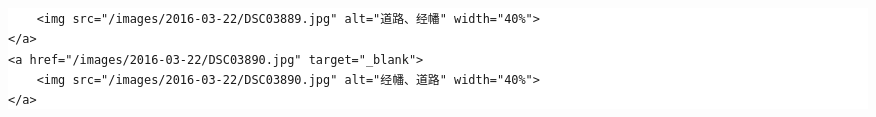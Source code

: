         <img src="/images/2016-03-22/DSC03889.jpg" alt="道路、经幡" width="40%">
    </a>
    <a href="/images/2016-03-22/DSC03890.jpg" target="_blank">
        <img src="/images/2016-03-22/DSC03890.jpg" alt="经幡、道路" width="40%">
    </a>